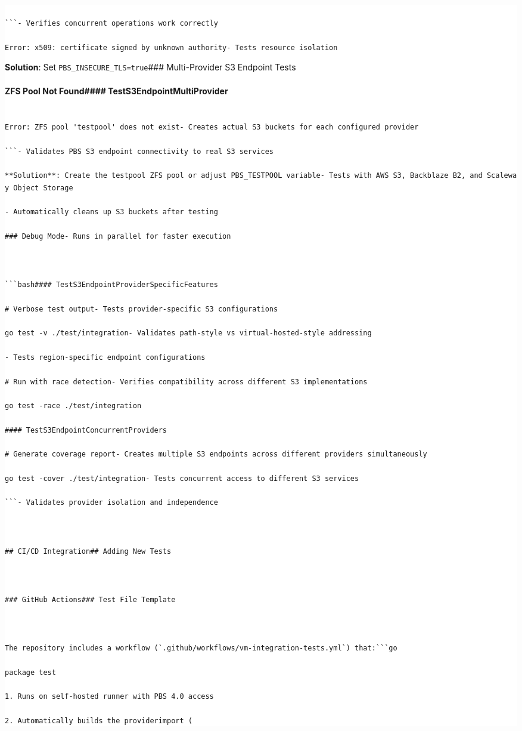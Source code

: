 ```- Verifies creation through both Terraform state and direct API calls

```- Verifies concurrent operations work correctly

Error: x509: certificate signed by unknown authority- Tests resource isolation

```

**Solution**: Set `PBS_INSECURE_TLS=true`### Multi-Provider S3 Endpoint Tests



#### ZFS Pool Not Found#### TestS3EndpointMultiProvider

```- Tests S3 endpoint creation with real cloud providers

Error: ZFS pool 'testpool' does not exist- Creates actual S3 buckets for each configured provider

```- Validates PBS S3 endpoint connectivity to real S3 services

**Solution**: Create the testpool ZFS pool or adjust PBS_TESTPOOL variable- Tests with AWS S3, Backblaze B2, and Scaleway Object Storage

- Automatically cleans up S3 buckets after testing

### Debug Mode- Runs in parallel for faster execution



```bash#### TestS3EndpointProviderSpecificFeatures

# Verbose test output- Tests provider-specific S3 configurations

go test -v ./test/integration- Validates path-style vs virtual-hosted-style addressing

- Tests region-specific endpoint configurations

# Run with race detection- Verifies compatibility across different S3 implementations

go test -race ./test/integration

#### TestS3EndpointConcurrentProviders

# Generate coverage report- Creates multiple S3 endpoints across different providers simultaneously

go test -cover ./test/integration- Tests concurrent access to different S3 services

```- Validates provider isolation and independence



## CI/CD Integration## Adding New Tests



### GitHub Actions### Test File Template



The repository includes a workflow (`.github/workflows/vm-integration-tests.yml`) that:```go

package test

1. Runs on self-hosted runner with PBS 4.0 access

2. Automatically builds the providerimport (

```